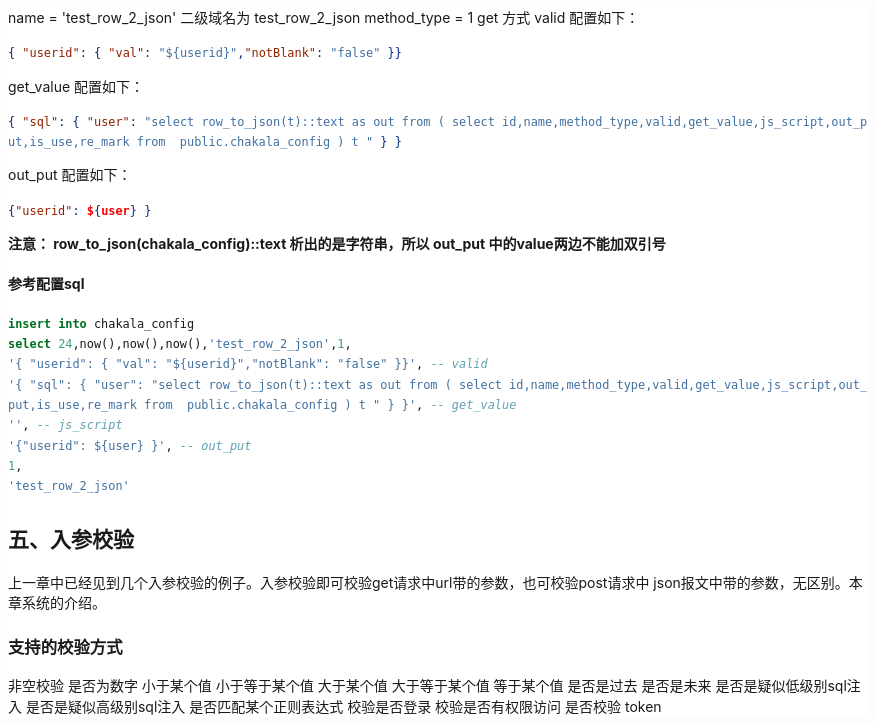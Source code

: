 name = 'test_row_2_json'  二级域名为 test_row_2_json
method_type = 1        get 方式
valid 配置如下：
```json
{ "userid": { "val": "${userid}","notBlank": "false" }}
```
get_value  配置如下：
```json
{ "sql": { "user": "select row_to_json(t)::text as out from ( select id,name,method_type,valid,get_value,js_script,out_put,is_use,re_mark from  public.chakala_config ) t " } }
```
out_put 配置如下：
```json
{"userid": ${user} }
```

**注意： row_to_json(chakala_config)::text 析出的是字符串，所以 out_put 中的value两边不能加双引号**

#### 参考配置sql

```sql
insert into chakala_config
select 24,now(),now(),now(),'test_row_2_json',1,
'{ "userid": { "val": "${userid}","notBlank": "false" }}', -- valid
'{ "sql": { "user": "select row_to_json(t)::text as out from ( select id,name,method_type,valid,get_value,js_script,out_put,is_use,re_mark from  public.chakala_config ) t " } }', -- get_value
'', -- js_script
'{"userid": ${user} }', -- out_put
1,
'test_row_2_json'
```

## 五、入参校验 

上一章中已经见到几个入参校验的例子。入参校验即可校验get请求中url带的参数，也可校验post请求中 json报文中带的参数，无区别。本章系统的介绍。

### 支持的校验方式

  非空校验
	是否为数字
	小于某个值
	小于等于某个值
	大于某个值
	大于等于某个值
	等于某个值
	是否是过去
	是否是未来
	是否是疑似低级别sql注入
	是否是疑似高级别sql注入
	是否匹配某个正则表达式
	校验是否登录
	校验是否有权限访问
	是否校验 token
  